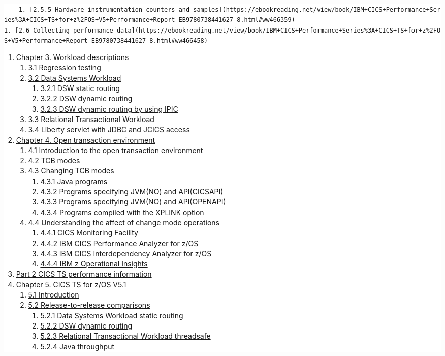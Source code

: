         1. [2.5.5 Hardware instrumentation counters and samples](https://ebookreading.net/view/book/IBM+CICS+Performance+Series%3A+CICS+TS+for+z%2FOS+V5+Performance+Report-EB9780738441627_8.html#ww466359)
    1. [2.6 Collecting performance data](https://ebookreading.net/view/book/IBM+CICS+Performance+Series%3A+CICS+TS+for+z%2FOS+V5+Performance+Report-EB9780738441627_8.html#ww466458)
1. [Chapter 3. Workload descriptions](https://ebookreading.net/view/book/IBM+CICS+Performance+Series%3A+CICS+TS+for+z%2FOS+V5+Performance+Report-EB9780738441627_9.html)
    1. [3.1 Regression testing](https://ebookreading.net/view/book/IBM+CICS+Performance+Series%3A+CICS+TS+for+z%2FOS+V5+Performance+Report-EB9780738441627_9.html#ww465696)
    1. [3.2 Data Systems Workload](https://ebookreading.net/view/book/IBM+CICS+Performance+Series%3A+CICS+TS+for+z%2FOS+V5+Performance+Report-EB9780738441627_9.html#ww465497)
        1. [3.2.1 DSW static routing](https://ebookreading.net/view/book/IBM+CICS+Performance+Series%3A+CICS+TS+for+z%2FOS+V5+Performance+Report-EB9780738441627_9.html#ww461354)
        1. [3.2.2 DSW dynamic routing](https://ebookreading.net/view/book/IBM+CICS+Performance+Series%3A+CICS+TS+for+z%2FOS+V5+Performance+Report-EB9780738441627_9.html#ww460845)
        1. [3.2.3 DSW dynamic routing by using IPIC](https://ebookreading.net/view/book/IBM+CICS+Performance+Series%3A+CICS+TS+for+z%2FOS+V5+Performance+Report-EB9780738441627_9.html#ww462728)
    1. [3.3 Relational Transactional Workload](https://ebookreading.net/view/book/IBM+CICS+Performance+Series%3A+CICS+TS+for+z%2FOS+V5+Performance+Report-EB9780738441627_9.html#ww460871)
    1. [3.4 Liberty servlet with JDBC and JCICS access](https://ebookreading.net/view/book/IBM+CICS+Performance+Series%3A+CICS+TS+for+z%2FOS+V5+Performance+Report-EB9780738441627_9.html#ww460904)
1. [Chapter 4. Open transaction environment](https://ebookreading.net/view/book/IBM+CICS+Performance+Series%3A+CICS+TS+for+z%2FOS+V5+Performance+Report-EB9780738441627_10.html)
    1. [4.1 Introduction to the open transaction environment](https://ebookreading.net/view/book/IBM+CICS+Performance+Series%3A+CICS+TS+for+z%2FOS+V5+Performance+Report-EB9780738441627_10.html#ww464516)
    1. [4.2 TCB modes](https://ebookreading.net/view/book/IBM+CICS+Performance+Series%3A+CICS+TS+for+z%2FOS+V5+Performance+Report-EB9780738441627_10.html#ww464465)
    1. [4.3 Changing TCB modes](https://ebookreading.net/view/book/IBM+CICS+Performance+Series%3A+CICS+TS+for+z%2FOS+V5+Performance+Report-EB9780738441627_10.html#ww464568)
        1. [4.3.1 Java programs](https://ebookreading.net/view/book/IBM+CICS+Performance+Series%3A+CICS+TS+for+z%2FOS+V5+Performance+Report-EB9780738441627_10.html#ww466155)
        1. [4.3.2 Programs specifying JVM(NO) and API(CICSAPI)](https://ebookreading.net/view/book/IBM+CICS+Performance+Series%3A+CICS+TS+for+z%2FOS+V5+Performance+Report-EB9780738441627_10.html#ww461177)
        1. [4.3.3 Programs specifying JVM(NO) and API(OPENAPI)](https://ebookreading.net/view/book/IBM+CICS+Performance+Series%3A+CICS+TS+for+z%2FOS+V5+Performance+Report-EB9780738441627_10.html#ww468646)
        1. [4.3.4 Programs compiled with the XPLINK option](https://ebookreading.net/view/book/IBM+CICS+Performance+Series%3A+CICS+TS+for+z%2FOS+V5+Performance+Report-EB9780738441627_10.html#ww467392)
    1. [4.4 Understanding the affect of change mode operations](https://ebookreading.net/view/book/IBM+CICS+Performance+Series%3A+CICS+TS+for+z%2FOS+V5+Performance+Report-EB9780738441627_10.html#ww467269)
        1. [4.4.1 CICS Monitoring Facility](https://ebookreading.net/view/book/IBM+CICS+Performance+Series%3A+CICS+TS+for+z%2FOS+V5+Performance+Report-EB9780738441627_10.html#ww466867)
        1. [4.4.2 IBM CICS Performance Analyzer for z/OS](https://ebookreading.net/view/book/IBM+CICS+Performance+Series%3A+CICS+TS+for+z%2FOS+V5+Performance+Report-EB9780738441627_10.html#ww468931)
        1. [4.4.3 IBM CICS Interdependency Analyzer for z/OS](https://ebookreading.net/view/book/IBM+CICS+Performance+Series%3A+CICS+TS+for+z%2FOS+V5+Performance+Report-EB9780738441627_10.html#ww466872)
        1. [4.4.4 IBM z Operational Insights](https://ebookreading.net/view/book/IBM+CICS+Performance+Series%3A+CICS+TS+for+z%2FOS+V5+Performance+Report-EB9780738441627_10.html#ww469580)
1. [Part 2 CICS TS performance information](https://ebookreading.net/view/book/IBM+CICS+Performance+Series%3A+CICS+TS+for+z%2FOS+V5+Performance+Report-EB9780738441627_11.html)
1. [Chapter 5. CICS TS for z/OS V5.1](https://ebookreading.net/view/book/IBM+CICS+Performance+Series%3A+CICS+TS+for+z%2FOS+V5+Performance+Report-EB9780738441627_12.html)
    1. [5.1 Introduction](https://ebookreading.net/view/book/IBM+CICS+Performance+Series%3A+CICS+TS+for+z%2FOS+V5+Performance+Report-EB9780738441627_12.html#ww466235)
    1. [5.2 Release-to-release comparisons](https://ebookreading.net/view/book/IBM+CICS+Performance+Series%3A+CICS+TS+for+z%2FOS+V5+Performance+Report-EB9780738441627_12.html#ww465141)
        1. [5.2.1 Data Systems Workload static routing](https://ebookreading.net/view/book/IBM+CICS+Performance+Series%3A+CICS+TS+for+z%2FOS+V5+Performance+Report-EB9780738441627_12.html#ww466855)
        1. [5.2.2 DSW dynamic routing](https://ebookreading.net/view/book/IBM+CICS+Performance+Series%3A+CICS+TS+for+z%2FOS+V5+Performance+Report-EB9780738441627_12.html#ww468024)
        1. [5.2.3 Relational Transactional Workload threadsafe](https://ebookreading.net/view/book/IBM+CICS+Performance+Series%3A+CICS+TS+for+z%2FOS+V5+Performance+Report-EB9780738441627_12.html#ww468037)
        1. [5.2.4 Java throughput](https://ebookreading.net/view/book/IBM+CICS+Performance+Series%3A+CICS+TS+for+z%2FOS+V5+Performance+Report-EB9780738441627_12.html#ww496821)